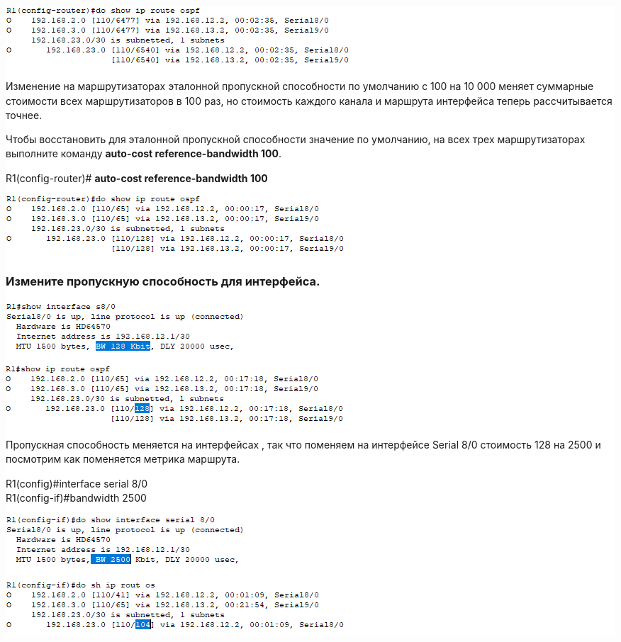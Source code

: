 ![image-20200405110935162]( img/22.png)

Изменение на маршрутизаторах эталонной пропускной способности по умолчанию с 100 на 10 000 меняет суммарные стоимости всех маршрутизаторов в 100 раз, но стоимость каждого канала и маршрута интерфейса теперь рассчитывается точнее.

Чтобы восстановить для эталонной пропускной способности значение по умолчанию, на всех трех маршрутизаторах выполните команду **auto-cost reference-bandwidth 100**.

R1(config-router)# **auto-cost reference-bandwidth 100** 

![image-20200405111335718]( img/23.png)

### Измените пропускную способность для интерфейса.

![image-20200405112903072]( img/24.png)

![image-20200405113017262]( img/25.png)

Пропускная способность меняется на интерфейсах , так что поменяем на интерфейсе Serial 8/0 стоимость 128 на 2500 и посмотрим как поменяется метрика маршрута.

R1(config)#interface serial 8/0<br/>
R1(config-if)#bandwidth 2500<br/>

![image-20200405113820028]( img/26.png)

![image-20200405113843611]( img/27.png)
